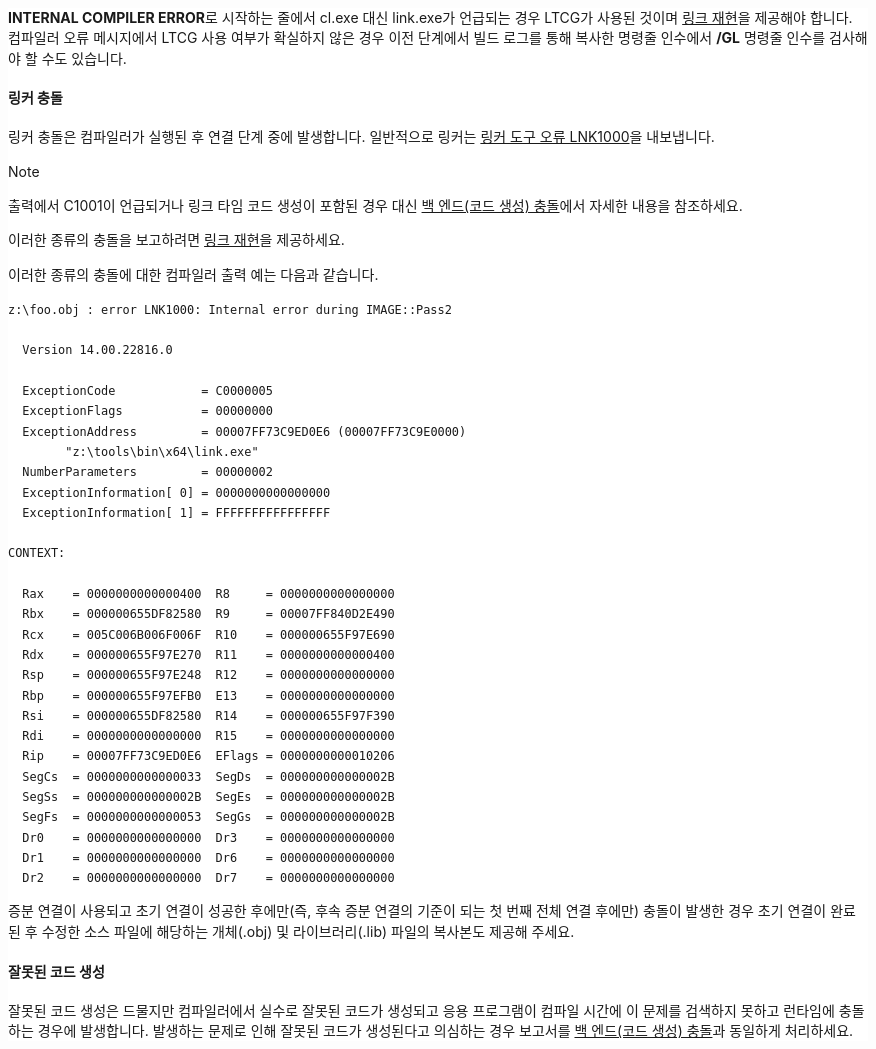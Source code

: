 **INTERNAL COMPILER ERROR**로 시작하는 줄에서 cl.exe 대신 link.exe가 언급되는 경우 LTCG가 사용된 것이며 [링크 재현](#link-repros)을 제공해야 합니다. 컴파일러 오류 메시지에서 LTCG 사용 여부가 확실하지 않은 경우 이전 단계에서 빌드 로그를 통해 복사한 명령줄 인수에서 **/GL** 명령줄 인수를 검사해야 할 수도 있습니다.

#### <a name="linker-crash"></a>링커 충돌

링커 충돌은 컴파일러가 실행된 후 연결 단계 중에 발생합니다. 일반적으로 링커는 [링커 도구 오류 LNK1000](error-messages/tool-errors/linker-tools-error-lnk1000.md)을 내보냅니다.

> [!NOTE]
> 출력에서 C1001이 언급되거나 링크 타임 코드 생성이 포함된 경우 대신 [백 엔드(코드 생성) 충돌](#backend-code-generation-crash)에서 자세한 내용을 참조하세요.

이러한 종류의 충돌을 보고하려면 [링크 재현](#link-repros)을 제공하세요.

이러한 종류의 충돌에 대한 컴파일러 출력 예는 다음과 같습니다.

```Output
z:\foo.obj : error LNK1000: Internal error during IMAGE::Pass2

  Version 14.00.22816.0

  ExceptionCode            = C0000005
  ExceptionFlags           = 00000000
  ExceptionAddress         = 00007FF73C9ED0E6 (00007FF73C9E0000)
        "z:\tools\bin\x64\link.exe"
  NumberParameters         = 00000002
  ExceptionInformation[ 0] = 0000000000000000
  ExceptionInformation[ 1] = FFFFFFFFFFFFFFFF

CONTEXT:

  Rax    = 0000000000000400  R8     = 0000000000000000
  Rbx    = 000000655DF82580  R9     = 00007FF840D2E490
  Rcx    = 005C006B006F006F  R10    = 000000655F97E690
  Rdx    = 000000655F97E270  R11    = 0000000000000400
  Rsp    = 000000655F97E248  R12    = 0000000000000000
  Rbp    = 000000655F97EFB0  E13    = 0000000000000000
  Rsi    = 000000655DF82580  R14    = 000000655F97F390
  Rdi    = 0000000000000000  R15    = 0000000000000000
  Rip    = 00007FF73C9ED0E6  EFlags = 0000000000010206
  SegCs  = 0000000000000033  SegDs  = 000000000000002B
  SegSs  = 000000000000002B  SegEs  = 000000000000002B
  SegFs  = 0000000000000053  SegGs  = 000000000000002B
  Dr0    = 0000000000000000  Dr3    = 0000000000000000
  Dr1    = 0000000000000000  Dr6    = 0000000000000000
  Dr2    = 0000000000000000  Dr7    = 0000000000000000
```

증분 연결이 사용되고 초기 연결이 성공한 후에만(즉, 후속 증분 연결의 기준이 되는 첫 번째 전체 연결 후에만) 충돌이 발생한 경우 초기 연결이 완료된 후 수정한 소스 파일에 해당하는 개체(.obj) 및 라이브러리(.lib) 파일의 복사본도 제공해 주세요.

#### <a name="bad-code-generation"></a>잘못된 코드 생성

잘못된 코드 생성은 드물지만 컴파일러에서 실수로 잘못된 코드가 생성되고 응용 프로그램이 컴파일 시간에 이 문제를 검색하지 못하고 런타임에 충돌하는 경우에 발생합니다. 발생하는 문제로 인해 잘못된 코드가 생성된다고 의심하는 경우 보고서를 [백 엔드(코드 생성) 충돌](#backend-code-generation-crash)과 동일하게 처리하세요.
